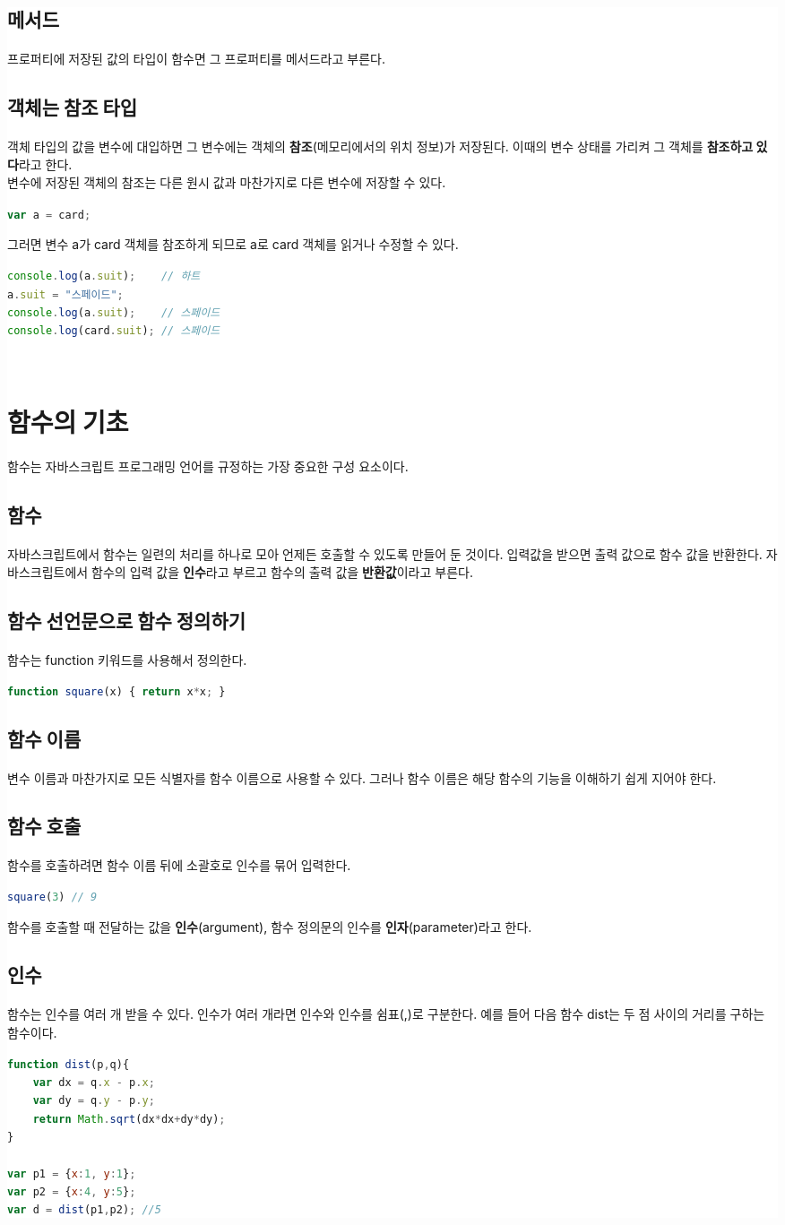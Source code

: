 메서드
------
프로퍼티에 저장된 값의 타입이 함수면 그 프로퍼티를 메서드라고 부른다.

객체는 참조 타입
------
객체 타입의 값을 변수에 대입하면 그 변수에는 객체의 **참조**(메모리에서의 위치 정보)가 저장된다. 이때의 변수 상태를 가리켜 그 객체를 **참조하고 있다**라고 한다.<br/>
변수에 저장된 객체의 참조는 다른 원시 값과 마찬가지로 다른 변수에 저장할 수 있다.
```javascript
var a = card;
```
그러면 변수 a가 card 객체를 참조하게 되므로 a로 card 객체를 읽거나 수정할 수 있다.
```javascript
console.log(a.suit);    // 하트
a.suit = "스페이드";
console.log(a.suit);    // 스페이드
console.log(card.suit); // 스페이드
```
<br/>

함수의 기초
======
함수는 자바스크립트 프로그래밍 언어를 규정하는 가장 중요한 구성 요소이다.

함수
------
자바스크립트에서 함수는 일련의 처리를 하나로 모아 언제든 호출할 수 있도록 만들어 둔 것이다. 입력값을 받으면 출력 값으로 함수 값을 반환한다. 자바스크립트에서 함수의 입력 값을 **인수**라고 부르고 함수의 출력 값을 **반환값**이라고 부른다.

함수 선언문으로 함수 정의하기
------
함수는 function 키워드를 사용해서 정의한다.
```javascript
function square(x) { return x*x; }
```

함수 이름
------
변수 이름과 마찬가지로 모든 식별자를 함수 이름으로 사용할 수 있다. 그러나 함수 이름은 해당 함수의 기능을 이해하기 쉽게 지어야 한다.

함수 호출
------
함수를 호출하려면 함수 이름 뒤에 소괄호로 인수를 묶어 입력한다.
```javascript
square(3) // 9
```
함수를 호출할 때 전달하는 값을 **인수**(argument), 함수 정의문의 인수를 **인자**(parameter)라고 한다.

인수
------
함수는 인수를 여러 개 받을 수 있다. 인수가 여러 개라면 인수와 인수를 쉼표(,)로 구분한다. 예를 들어 다음 함수 dist는 두 점 사이의 거리를 구하는 함수이다.
```javascript
function dist(p,q){
    var dx = q.x - p.x;
    var dy = q.y - p.y;
    return Math.sqrt(dx*dx+dy*dy);
}

var p1 = {x:1, y:1};
var p2 = {x:4, y:5};
var d = dist(p1,p2); //5
```
